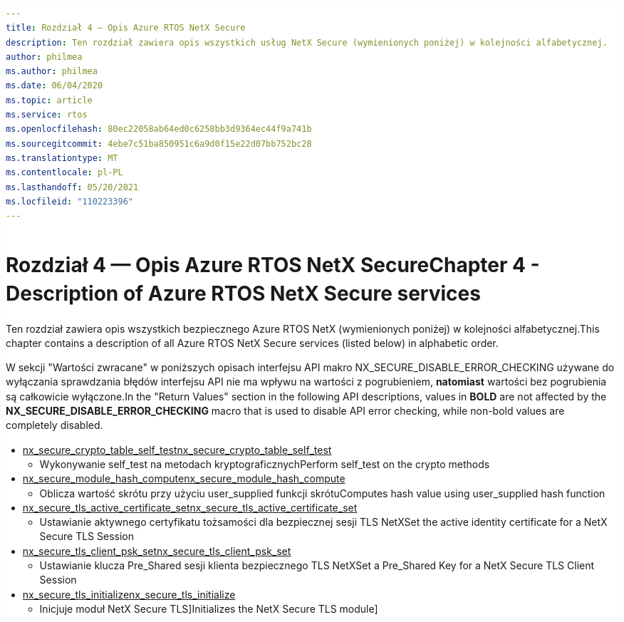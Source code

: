 ```yaml
---
title: Rozdział 4 — Opis Azure RTOS NetX Secure
description: Ten rozdział zawiera opis wszystkich usług NetX Secure (wymienionych poniżej) w kolejności alfabetycznej.
author: philmea
ms.author: philmea
ms.date: 06/04/2020
ms.topic: article
ms.service: rtos
ms.openlocfilehash: 80ec22058ab64ed0c6258bb3d9364ec44f9a741b
ms.sourcegitcommit: 4ebe7c51ba850951c6a9d0f15e22d07bb752bc28
ms.translationtype: MT
ms.contentlocale: pl-PL
ms.lasthandoff: 05/20/2021
ms.locfileid: "110223396"
---
```

# <a name="chapter-4---description-of-azure-rtos-netx-secure-services"></a><span data-ttu-id="e9bb8-103">Rozdział 4 — Opis Azure RTOS NetX Secure</span><span class="sxs-lookup"><span data-stu-id="e9bb8-103">Chapter 4 - Description of Azure RTOS NetX Secure services</span></span>

<span data-ttu-id="e9bb8-104">Ten rozdział zawiera opis wszystkich bezpiecznego Azure RTOS NetX (wymienionych poniżej) w kolejności alfabetycznej.</span><span class="sxs-lookup"><span data-stu-id="e9bb8-104">This chapter contains a description of all Azure RTOS NetX Secure services (listed below) in alphabetic order.</span></span>

<span data-ttu-id="e9bb8-105">W sekcji "Wartości zwracane" w poniższych  opisach interfejsu API makro NX_SECURE_DISABLE_ERROR_CHECKING używane do wyłączania sprawdzania błędów interfejsu API nie ma wpływu na wartości z pogrubieniem, **natomiast** wartości bez pogrubienia są całkowicie wyłączone.</span><span class="sxs-lookup"><span data-stu-id="e9bb8-105">In the "Return Values" section in the following API descriptions, values in **BOLD** are not affected by the **NX_SECURE_DISABLE_ERROR_CHECKING** macro that is used to disable API error checking, while non-bold values are completely disabled.</span></span>

- [<span data-ttu-id="e9bb8-106">nx_secure_crypto_table_self_test</span><span class="sxs-lookup"><span data-stu-id="e9bb8-106">nx_secure_crypto_table_self_test</span></span>](#nx_secure_crypto_table_self_test)
  - <span data-ttu-id="e9bb8-107">Wykonywanie self_test na metodach kryptograficznych</span><span class="sxs-lookup"><span data-stu-id="e9bb8-107">Perform self_test on the crypto methods</span></span>
- [<span data-ttu-id="e9bb8-108">nx_secure_module_hash_compute</span><span class="sxs-lookup"><span data-stu-id="e9bb8-108">nx_secure_module_hash_compute</span></span>](#nx_secure_module_hash_compute)
  - <span data-ttu-id="e9bb8-109">Oblicza wartość skrótu przy użyciu user_supplied funkcji skrótu</span><span class="sxs-lookup"><span data-stu-id="e9bb8-109">Computes hash value using user_supplied hash function</span></span>
- [<span data-ttu-id="e9bb8-110">nx_secure_tls_active_certificate_set</span><span class="sxs-lookup"><span data-stu-id="e9bb8-110">nx_secure_tls_active_certificate_set</span></span>](#nx_secure_tls_active_certificate_set)
  - <span data-ttu-id="e9bb8-111">Ustawianie aktywnego certyfikatu tożsamości dla bezpiecznej sesji TLS NetX</span><span class="sxs-lookup"><span data-stu-id="e9bb8-111">Set the active identity certificate for a NetX Secure TLS Session</span></span>
- [<span data-ttu-id="e9bb8-112">nx_secure_tls_client_psk_set</span><span class="sxs-lookup"><span data-stu-id="e9bb8-112">nx_secure_tls_client_psk_set</span></span>](#nx_secure_tls_client_psk_set)
  - <span data-ttu-id="e9bb8-113">Ustawianie klucza Pre_Shared sesji klienta bezpiecznego TLS NetX</span><span class="sxs-lookup"><span data-stu-id="e9bb8-113">Set a Pre_Shared Key for a NetX Secure TLS Client Session</span></span>
- [<span data-ttu-id="e9bb8-114">nx_secure_tls_initialize</span><span class="sxs-lookup"><span data-stu-id="e9bb8-114">nx_secure_tls_initialize</span></span>](#nx_secure_tls_initialize)
  - <span data-ttu-id="e9bb8-115">Inicjuje moduł NetX Secure TLS]</span><span class="sxs-lookup"><span data-stu-id="e9bb8-115">Initializes the NetX Secure TLS module]</span></span>